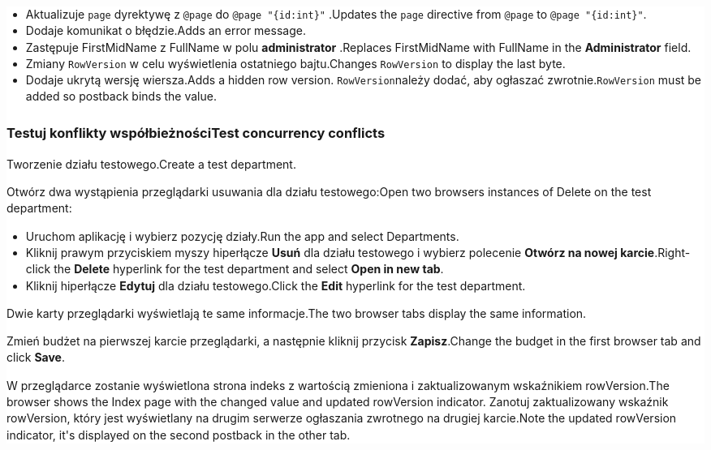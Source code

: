* <span data-ttu-id="0e9c0-298">Aktualizuje `page` dyrektywę z `@page` do `@page "{id:int}"` .</span><span class="sxs-lookup"><span data-stu-id="0e9c0-298">Updates the `page` directive from `@page` to `@page "{id:int}"`.</span></span>
* <span data-ttu-id="0e9c0-299">Dodaje komunikat o błędzie.</span><span class="sxs-lookup"><span data-stu-id="0e9c0-299">Adds an error message.</span></span>
* <span data-ttu-id="0e9c0-300">Zastępuje FirstMidName z FullName w polu **administrator** .</span><span class="sxs-lookup"><span data-stu-id="0e9c0-300">Replaces FirstMidName with FullName in the **Administrator** field.</span></span>
* <span data-ttu-id="0e9c0-301">Zmiany `RowVersion` w celu wyświetlenia ostatniego bajtu.</span><span class="sxs-lookup"><span data-stu-id="0e9c0-301">Changes `RowVersion` to display the last byte.</span></span>
* <span data-ttu-id="0e9c0-302">Dodaje ukrytą wersję wiersza.</span><span class="sxs-lookup"><span data-stu-id="0e9c0-302">Adds a hidden row version.</span></span> <span data-ttu-id="0e9c0-303">`RowVersion`należy dodać, aby ogłaszać zwrotnie.</span><span class="sxs-lookup"><span data-stu-id="0e9c0-303">`RowVersion` must be added so postback binds the value.</span></span>

### <a name="test-concurrency-conflicts"></a><span data-ttu-id="0e9c0-304">Testuj konflikty współbieżności</span><span class="sxs-lookup"><span data-stu-id="0e9c0-304">Test concurrency conflicts</span></span>

<span data-ttu-id="0e9c0-305">Tworzenie działu testowego.</span><span class="sxs-lookup"><span data-stu-id="0e9c0-305">Create a test department.</span></span>

<span data-ttu-id="0e9c0-306">Otwórz dwa wystąpienia przeglądarki usuwania dla działu testowego:</span><span class="sxs-lookup"><span data-stu-id="0e9c0-306">Open two browsers instances of Delete on the test department:</span></span>

* <span data-ttu-id="0e9c0-307">Uruchom aplikację i wybierz pozycję działy.</span><span class="sxs-lookup"><span data-stu-id="0e9c0-307">Run the app and select Departments.</span></span>
* <span data-ttu-id="0e9c0-308">Kliknij prawym przyciskiem myszy hiperłącze **Usuń** dla działu testowego i wybierz polecenie **Otwórz na nowej karcie**.</span><span class="sxs-lookup"><span data-stu-id="0e9c0-308">Right-click the **Delete** hyperlink for the test department and select **Open in new tab**.</span></span>
* <span data-ttu-id="0e9c0-309">Kliknij hiperłącze **Edytuj** dla działu testowego.</span><span class="sxs-lookup"><span data-stu-id="0e9c0-309">Click the **Edit** hyperlink for the test department.</span></span>

<span data-ttu-id="0e9c0-310">Dwie karty przeglądarki wyświetlają te same informacje.</span><span class="sxs-lookup"><span data-stu-id="0e9c0-310">The two browser tabs display the same information.</span></span>

<span data-ttu-id="0e9c0-311">Zmień budżet na pierwszej karcie przeglądarki, a następnie kliknij przycisk **Zapisz**.</span><span class="sxs-lookup"><span data-stu-id="0e9c0-311">Change the budget in the first browser tab and click **Save**.</span></span>

<span data-ttu-id="0e9c0-312">W przeglądarce zostanie wyświetlona strona indeks z wartością zmieniona i zaktualizowanym wskaźnikiem rowVersion.</span><span class="sxs-lookup"><span data-stu-id="0e9c0-312">The browser shows the Index page with the changed value and updated rowVersion indicator.</span></span> <span data-ttu-id="0e9c0-313">Zanotuj zaktualizowany wskaźnik rowVersion, który jest wyświetlany na drugim serwerze ogłaszania zwrotnego na drugiej karcie.</span><span class="sxs-lookup"><span data-stu-id="0e9c0-313">Note the updated rowVersion indicator, it's displayed on the second postback in the other tab.</span></span>
